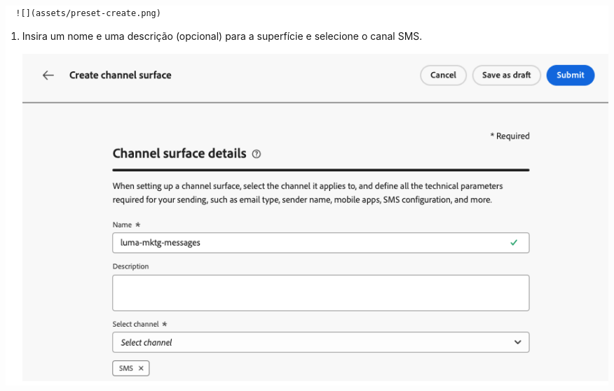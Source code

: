       ![](assets/preset-create.png)

   1. Insira um nome e uma descrição (opcional) para a superfície e selecione o canal SMS.

      ![](assets/sms-create-surface.png)
